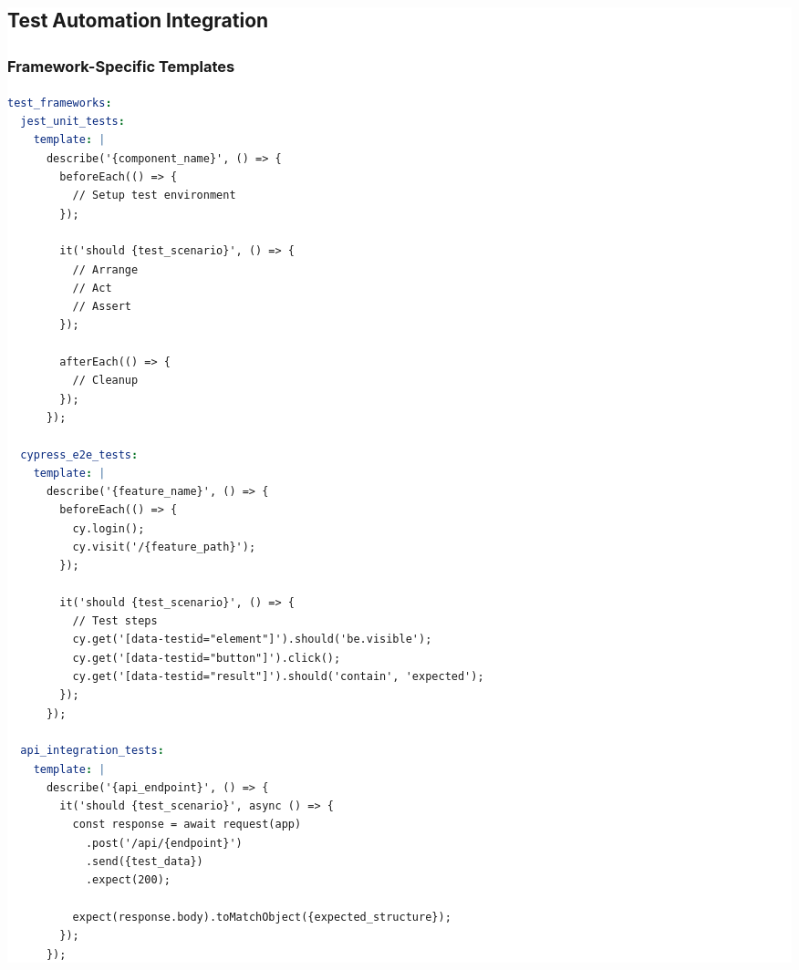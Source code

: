 ## Test Automation Integration

### Framework-Specific Templates
```yaml
test_frameworks:
  jest_unit_tests:
    template: |
      describe('{component_name}', () => {
        beforeEach(() => {
          // Setup test environment
        });
        
        it('should {test_scenario}', () => {
          // Arrange
          // Act
          // Assert
        });
        
        afterEach(() => {
          // Cleanup
        });
      });
  
  cypress_e2e_tests:
    template: |
      describe('{feature_name}', () => {
        beforeEach(() => {
          cy.login();
          cy.visit('/{feature_path}');
        });
        
        it('should {test_scenario}', () => {
          // Test steps
          cy.get('[data-testid="element"]').should('be.visible');
          cy.get('[data-testid="button"]').click();
          cy.get('[data-testid="result"]').should('contain', 'expected');
        });
      });
  
  api_integration_tests:
    template: |
      describe('{api_endpoint}', () => {
        it('should {test_scenario}', async () => {
          const response = await request(app)
            .post('/api/{endpoint}')
            .send({test_data})
            .expect(200);
          
          expect(response.body).toMatchObject({expected_structure});
        });
      });
```
